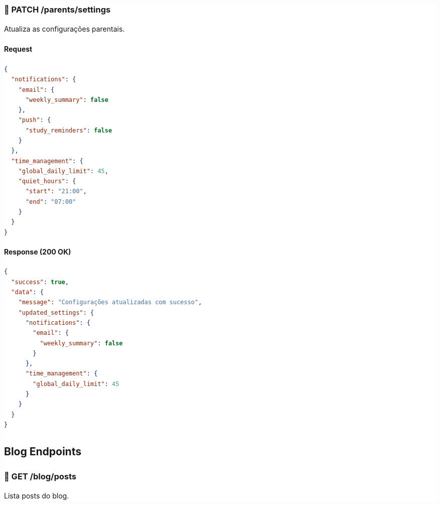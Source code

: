 
### 🔧 PATCH /parents/settings

Atualiza as configurações parentais.

#### Request

```json
{
  "notifications": {
    "email": {
      "weekly_summary": false
    },
    "push": {
      "study_reminders": false
    }
  },
  "time_management": {
    "global_daily_limit": 45,
    "quiet_hours": {
      "start": "21:00",
      "end": "07:00"
    }
  }
}
```

#### Response (200 OK)

```json
{
  "success": true,
  "data": {
    "message": "Configurações atualizadas com sucesso",
    "updated_settings": {
      "notifications": {
        "email": {
          "weekly_summary": false
        }
      },
      "time_management": {
        "global_daily_limit": 45
      }
    }
  }
}
```

## Blog Endpoints

### 📰 GET /blog/posts

Lista posts do blog.
